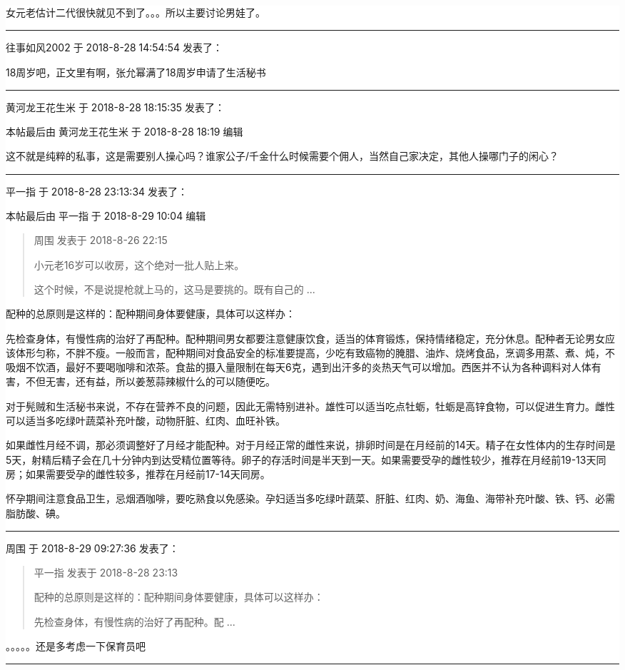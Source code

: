 

女元老估计二代很快就见不到了。。。所以主要讨论男娃了。

---------

往事如风2002 于 2018-8-28 14:54:54 发表了：

18周岁吧，正文里有啊，张允幂满了18周岁申请了生活秘书

---------

黄河龙王花生米 于 2018-8-28 18:15:35 发表了：

本帖最后由 黄河龙王花生米 于 2018-8-28 18:19 编辑 

这不就是纯粹的私事，这是需要别人操心吗？谁家公子/千金什么时候需要个佣人，当然自己家决定，其他人操哪门子的闲心？

---------

平一指 于 2018-8-28 23:13:34 发表了：

本帖最后由 平一指 于 2018-8-29 10:04 编辑 


> 
> 周围 发表于 2018-8-26 22:15
> 
> 小元老16岁可以收房，这个绝对一批人贴上来。
> 
> 这个时候，不是说提枪就上马的，这马是要挑的。既有自己的 ...



配种的总原则是这样的：配种期间身体要健康，具体可以这样办：

先检查身体，有慢性病的治好了再配种。配种期间男女都要注意健康饮食，适当的体育锻炼，保持情绪稳定，充分休息。配种者无论男女应该体形匀称，不胖不瘦。一般而言，配种期间对食品安全的标准要提高，少吃有致癌物的腌腊、油炸、烧烤食品，烹调多用蒸、煮、炖，不吸烟不饮酒，最好不要喝咖啡和浓茶。食盐的摄入量限制在每天6克，遇到出汗多的炎热天气可以增加。西医并不认为各种调料对人体有害，不但无害，还有益，所以姜葱蒜辣椒什么的可以随便吃。

对于髡贼和生活秘书来说，不存在营养不良的问题，因此无需特别进补。雄性可以适当吃点牡蛎，牡蛎是高锌食物，可以促进生育力。雌性可以适当多吃绿叶蔬菜补充叶酸，动物肝脏、红肉、血旺补铁。

如果雌性月经不调，那必须调整好了月经才能配种。对于月经正常的雌性来说，排卵时间是在月经前的14天。精子在女性体内的生存时间是5天，射精后精子会在几十分钟内到达受精位置等待。卵子的存活时间是半天到一天。如果需要受孕的雌性较少，推荐在月经前19-13天同房；如果需要受孕的雌性较多，推荐在月经前17-14天同房。

怀孕期间注意食品卫生，忌烟酒咖啡，要吃熟食以免感染。孕妇适当多吃绿叶蔬菜、肝脏、红肉、奶、海鱼、海带补充叶酸、铁、钙、必需脂肪酸、碘。

---------

周围 于 2018-8-29 09:27:36 发表了：

> 平一指 发表于 2018-8-28 23:13
> 
> 配种的总原则是这样的：配种期间身体要健康，具体可以这样办：
> 
> 先检查身体，有慢性病的治好了再配种。配 ...



。。。。。还是多考虑一下保育员吧

---------
